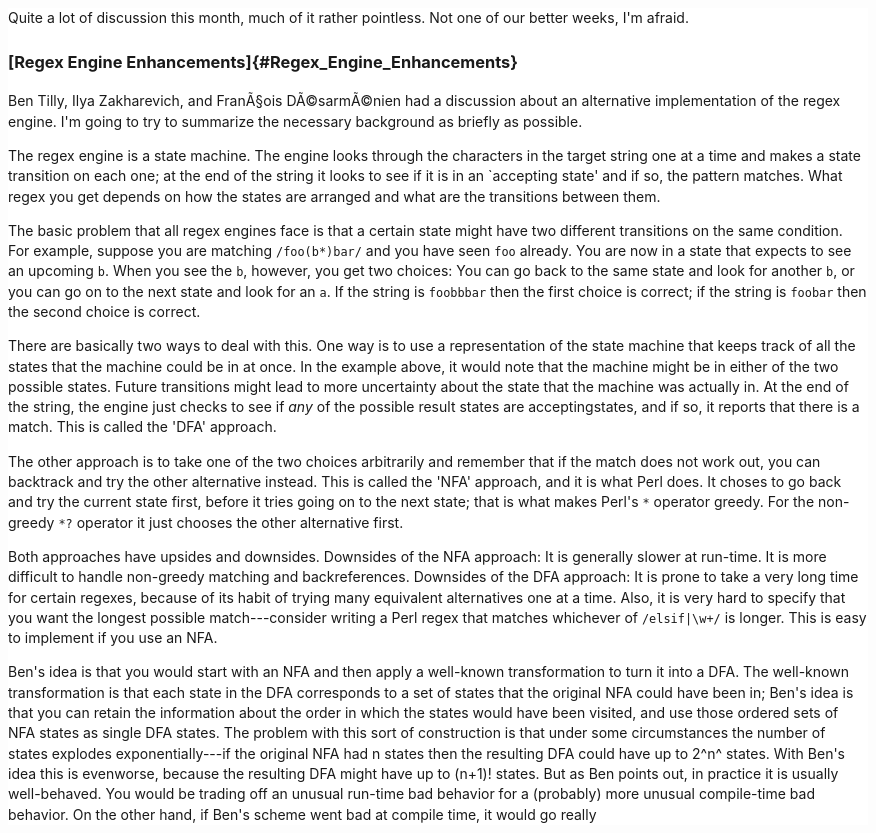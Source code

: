 Quite a lot of discussion this month, much of it rather pointless. Not
one of our better weeks, I'm afraid.

### [Regex Engine Enhancements]{#Regex_Engine_Enhancements}

Ben Tilly, Ilya Zakharevich, and FranÃ§ois DÃ©sarmÃ©nien had a discussion
about an alternative implementation of the regex engine. I'm going to
try to summarize the necessary background as briefly as possible.

The regex engine is a state machine. The engine looks through the
characters in the target string one at a time and makes a state
transition on each one; at the end of the string it looks to see if it
is in an \`accepting state' and if so, the pattern matches. What regex
you get depends on how the states are arranged and what are the
transitions between them.

The basic problem that all regex engines face is that a certain state
might have two different transitions on the same condition. For example,
suppose you are matching `/foo(b*)bar/` and you have seen `foo` already.
You are now in a state that expects to see an upcoming `b`. When you see
the `b`, however, you get two choices: You can go back to the same state
and look for another `b`, or you can go on to the next state and look
for an `a`. If the string is `foobbbar` then the first choice is
correct; if the string is `foobar` then the second choice is correct.

There are basically two ways to deal with this. One way is to use a
representation of the state machine that keeps track of all the states
that the machine could be in at once. In the example above, it would
note that the machine might be in either of the two possible states.
Future transitions might lead to more uncertainty about the state that
the machine was actually in. At the end of the string, the engine just
checks to see if *any* of the possible result states are
acceptingstates, and if so, it reports that there is a match. This is
called the 'DFA' approach.

The other approach is to take one of the two choices arbitrarily and
remember that if the match does not work out, you can backtrack and try
the other alternative instead. This is called the 'NFA' approach, and it
is what Perl does. It choses to go back and try the current state first,
before it tries going on to the next state; that is what makes Perl's
`*` operator greedy. For the non-greedy `*?` operator it just chooses
the other alternative first.

Both approaches have upsides and downsides. Downsides of the NFA
approach: It is generally slower at run-time. It is more difficult to
handle non-greedy matching and backreferences. Downsides of the DFA
approach: It is prone to take a very long time for certain regexes,
because of its habit of trying many equivalent alternatives one at a
time. Also, it is very hard to specify that you want the longest
possible match---consider writing a Perl regex that matches whichever of
`/elsif|\w+/` is longer. This is easy to implement if you use an NFA.

Ben's idea is that you would start with an NFA and then apply a
well-known transformation to turn it into a DFA. The well-known
transformation is that each state in the DFA corresponds to a set of
states that the original NFA could have been in; Ben's idea is that you
can retain the information about the order in which the states would
have been visited, and use those ordered sets of NFA states as single
DFA states. The problem with this sort of construction is that under
some circumstances the number of states explodes exponentially---if the
original NFA had n states then the resulting DFA could have up to 2^n^
states. With Ben's idea this is evenworse, because the resulting DFA
might have up to (n+1)! states. But as Ben points out, in practice it is
usually well-behaved. You would be trading off an unusual run-time bad
behavior for a (probably) more unusual compile-time bad behavior. On the
other hand, if Ben's scheme went bad at compile time, it would go really